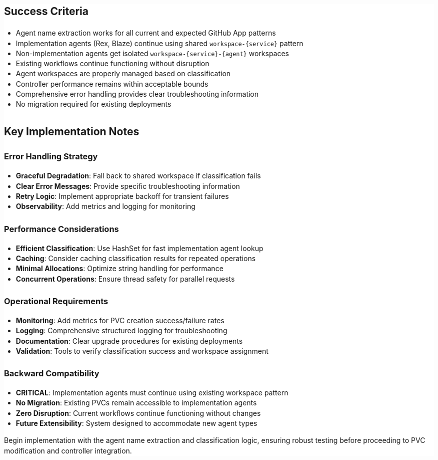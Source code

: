 ## Success Criteria

- Agent name extraction works for all current and expected GitHub App patterns
- Implementation agents (Rex, Blaze) continue using shared `workspace-{service}` pattern
- Non-implementation agents get isolated `workspace-{service}-{agent}` workspaces
- Existing workflows continue functioning without disruption
- Agent workspaces are properly managed based on classification
- Controller performance remains within acceptable bounds
- Comprehensive error handling provides clear troubleshooting information
- No migration required for existing deployments

## Key Implementation Notes

### Error Handling Strategy
- **Graceful Degradation**: Fall back to shared workspace if classification fails
- **Clear Error Messages**: Provide specific troubleshooting information
- **Retry Logic**: Implement appropriate backoff for transient failures
- **Observability**: Add metrics and logging for monitoring

### Performance Considerations
- **Efficient Classification**: Use HashSet for fast implementation agent lookup
- **Caching**: Consider caching classification results for repeated operations
- **Minimal Allocations**: Optimize string handling for performance
- **Concurrent Operations**: Ensure thread safety for parallel requests

### Operational Requirements
- **Monitoring**: Add metrics for PVC creation success/failure rates
- **Logging**: Comprehensive structured logging for troubleshooting
- **Documentation**: Clear upgrade procedures for existing deployments
- **Validation**: Tools to verify classification success and workspace assignment

### Backward Compatibility
- **CRITICAL**: Implementation agents must continue using existing workspace pattern
- **No Migration**: Existing PVCs remain accessible to implementation agents
- **Zero Disruption**: Current workflows continue functioning without changes
- **Future Extensibility**: System designed to accommodate new agent types

Begin implementation with the agent name extraction and classification logic, ensuring robust testing before proceeding to PVC modification and controller integration.
